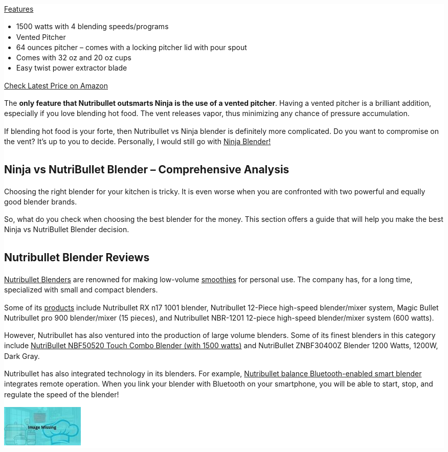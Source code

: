 [Features](https://www.amazon.com/NutriBullet-NBF50520-Touch-Combo-Blender/dp/B08SF5SL9V/?tag=kitchenpot-20)

-   1500 watts with 4 blending speeds/programs
-   Vented Pitcher
-   64 ounces pitcher – comes with a locking pitcher lid with pour spout
-   Comes with 32 oz and 20 oz cups
-   Easy twist power extractor blade

[Check Latest Price on Amazon](https://www.amazon.com/NutriBullet-NBF50520-Touch-Combo-Blender/dp/B08SF5SL9V/?tag=kitchenpot-20)

The **only feature that Nutribullet outsmarts Ninja is the use of a vented pitcher**. Having a vented pitcher is a brilliant addition, especially if you love blending hot food. The vent releases vapor, thus minimizing any chance of pressure accumulation.

If blending hot food is your forte, then Nutribullet vs Ninja blender is definitely more complicated. Do you want to compromise on the vent? It’s up to you to decide. Personally, I would still go with [Ninja Blender!](https://www.amazon.com/Ninja-Professional-Countertop-1100-Watt-BL660/dp/B00939FV8K/?tag=kitchenpot-20)

## Ninja vs NutriBullet Blender – Comprehensive Analysis

Choosing the right blender for your kitchen is tricky. It is even worse when you are confronted with two powerful and equally good blender brands.

So, what do you check when choosing the best blender for the money. This section offers a guide that will help you make the best Ninja vs NutriBullet Blender decision.

## **Nutribullet Blender** Reviews

[Nutribullet Blenders](https://www.amazon.com/s?k=nutribullet+blender&rh=n%3A1055398%2Cp_89%3ANutriBullet&dc&crid=227C81V2L8E85&qid=1635268179&rnid=2528832011&sprefix=nutrib%2Caps%2C444?tag=kitchenpot-20) are renowned for making low-volume [smoothies](https://downshiftology.com/best-smoothie-recipes/) for personal use. The company has, for a long time, specialized with small and compact blenders. 

Some of its [products](https://www.amazon.com/s?k=nutribullet+blender&rh=n%3A1055398%2Cp_89%3ANutriBullet&dc&crid=227C81V2L8E85&qid=1635268179&rnid=2528832011&sprefix=nutrib%2Caps%2C444?tag=kitchenpot-20) include Nutribullet RX n17 1001 blender, Nutribullet 12-Piece high-speed blender/mixer system, Magic Bullet Nutribullet pro 900 blender/mixer (15 pieces), and Nutribullet NBR-1201 12-piece high-speed blender/mixer system (600 watts).

However, Nutribullet has also ventured into the production of large volume blenders. Some of its finest blenders in this category include [NutriBullet NBF50520 Touch Combo Blender (with 1500 watts)](https://www.amazon.com/NutriBullet-NBF50520-Touch-Combo-Blender/dp/B08SF5SL9V?tag=kitchenpot-20) and NutriBullet ZNBF30400Z Blender 1200 Watts, 1200W, Dark Gray.

Nutribullet has also integrated technology in its blenders. For example, [Nutribullet balance Bluetooth-enabled smart blender](https://www.amazon.com/NutriBullet-Balance-Bluetooth-Enabled-Blender/dp/B0773P3WN5?tag=kitchenpot-20) integrates remote operation. When you link your blender with Bluetooth on your smartphone, you will be able to start, stop, and regulate the speed of the blender! 

![Nutribullet Blender Combo Reviews ](images/portablegasgrill.jpg)
